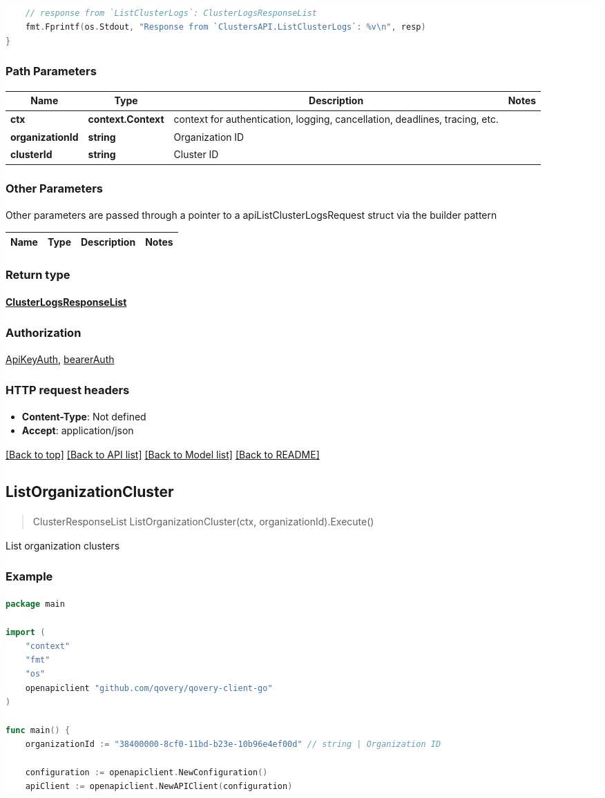 ```go
	// response from `ListClusterLogs`: ClusterLogsResponseList
	fmt.Fprintf(os.Stdout, "Response from `ClustersAPI.ListClusterLogs`: %v\n", resp)
}
```

### Path Parameters


Name | Type | Description  | Notes
------------- | ------------- | ------------- | -------------
**ctx** | **context.Context** | context for authentication, logging, cancellation, deadlines, tracing, etc.
**organizationId** | **string** | Organization ID | 
**clusterId** | **string** | Cluster ID | 

### Other Parameters

Other parameters are passed through a pointer to a apiListClusterLogsRequest struct via the builder pattern


Name | Type | Description  | Notes
------------- | ------------- | ------------- | -------------



### Return type

[**ClusterLogsResponseList**](ClusterLogsResponseList.md)

### Authorization

[ApiKeyAuth](../README.md#ApiKeyAuth), [bearerAuth](../README.md#bearerAuth)

### HTTP request headers

- **Content-Type**: Not defined
- **Accept**: application/json

[[Back to top]](#) [[Back to API list]](../README.md#documentation-for-api-endpoints)
[[Back to Model list]](../README.md#documentation-for-models)
[[Back to README]](../README.md)


## ListOrganizationCluster

> ClusterResponseList ListOrganizationCluster(ctx, organizationId).Execute()

List organization clusters

### Example

```go
package main

import (
	"context"
	"fmt"
	"os"
	openapiclient "github.com/qovery/qovery-client-go"
)

func main() {
	organizationId := "38400000-8cf0-11bd-b23e-10b96e4ef00d" // string | Organization ID

	configuration := openapiclient.NewConfiguration()
	apiClient := openapiclient.NewAPIClient(configuration)
```